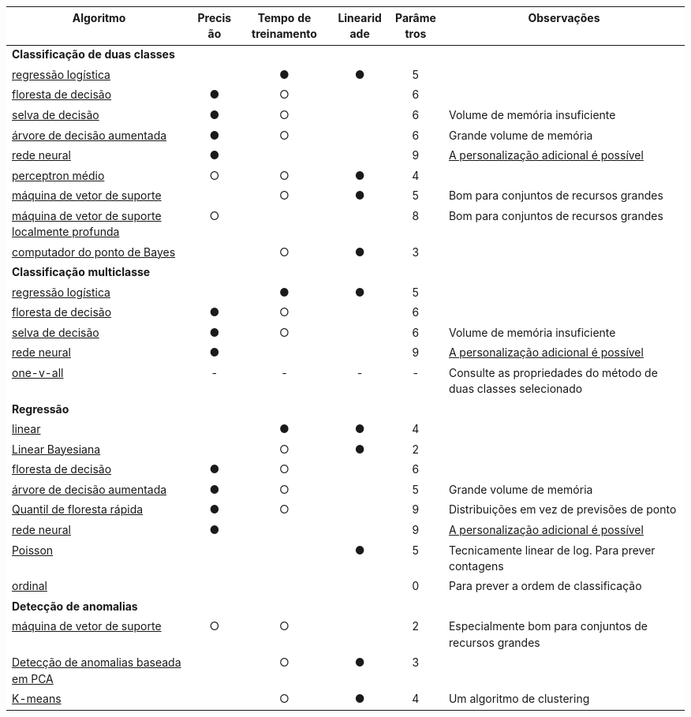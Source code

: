 | **Algoritmo** | **Precisão** | **Tempo de treinamento** | **Linearidade** | **Parâmetros** | **Observações** |
| --- |:---:|:---:|:---:|:---:| --- |
| **Classificação de duas classes** | | | | | |
| [regressão logística](/azure/machine-learning/studio-module-reference/two-class-logistic-regression) | |● |● |5 | |
| [floresta de decisão](/azure/machine-learning/studio-module-reference/two-class-decision-forest) |● |○ | |6 | |
| [selva de decisão](/azure/machine-learning/studio-module-reference/two-class-decision-jungle) |● |○ | |6 |Volume de memória insuficiente |
| [árvore de decisão aumentada](/azure/machine-learning/studio-module-reference/two-class-boosted-decision-tree) |● |○ | |6 |Grande volume de memória |
| [rede neural](/azure/machine-learning/studio-module-reference/two-class-neural-network) |● | | |9 |[A personalização adicional é possível](azure-ml-netsharp-reference-guide.md) |
| [perceptron médio](/azure/machine-learning/studio-module-reference/two-class-averaged-perceptron) |○ |○ |● |4 | |
| [máquina de vetor de suporte](/azure/machine-learning/studio-module-reference/two-class-support-vector-machine) | |○ |● |5 |Bom para conjuntos de recursos grandes |
| [máquina de vetor de suporte localmente profunda](/azure/machine-learning/studio-module-reference/two-class-locally-deep-support-vector-machine) |○ | | |8 |Bom para conjuntos de recursos grandes |
| [computador do ponto de Bayes](/azure/machine-learning/studio-module-reference/two-class-bayes-point-machine) | |○ |● |3 | |
| **Classificação multiclasse** | | | | | |
| [regressão logística](/azure/machine-learning/studio-module-reference/multiclass-logistic-regression) | |● |● |5 | |
| [floresta de decisão](/azure/machine-learning/studio-module-reference/multiclass-decision-forest) |● |○ | |6 | |
| [selva de decisão](/azure/machine-learning/studio-module-reference/multiclass-decision-jungle) |● |○ | |6 |Volume de memória insuficiente |
| [rede neural](/azure/machine-learning/studio-module-reference/multiclass-neural-network) |● | | |9 |[A personalização adicional é possível](azure-ml-netsharp-reference-guide.md) |
| [one-v-all](/azure/machine-learning/studio-module-reference/one-vs-all-multiclass) |- |- |- |- |Consulte as propriedades do método de duas classes selecionado |
| **Regressão** | | | | | |
| [linear](/azure/machine-learning/studio-module-reference/linear-regression) | |● |● |4 | |
| [Linear Bayesiana](/azure/machine-learning/studio-module-reference/bayesian-linear-regression) | |○ |● |2 | |
| [floresta de decisão](/azure/machine-learning/studio-module-reference/decision-forest-regression) |● |○ | |6 | |
| [árvore de decisão aumentada](/azure/machine-learning/studio-module-reference/boosted-decision-tree-regression) |● |○ | |5 |Grande volume de memória |
| [Quantil de floresta rápida](/azure/machine-learning/studio-module-reference/fast-forest-quantile-regression) |● |○ | |9 |Distribuições em vez de previsões de ponto |
| [rede neural](/azure/machine-learning/studio-module-reference/neural-network-regression) |● | | |9 |[A personalização adicional é possível](azure-ml-netsharp-reference-guide.md) |
| [Poisson](/azure/machine-learning/studio-module-reference/poisson-regression) | | |● |5 |Tecnicamente linear de log. Para prever contagens |
| [ordinal](/azure/machine-learning/studio-module-reference/ordinal-regression) | | | |0 |Para prever a ordem de classificação |
| **Detecção de anomalias** | | | | | |
| [máquina de vetor de suporte](/azure/machine-learning/studio-module-reference/one-class-support-vector-machine) |○ |○ | |2 |Especialmente bom para conjuntos de recursos grandes |
| [Detecção de anomalias baseada em PCA](/azure/machine-learning/studio-module-reference/pca-based-anomaly-detection) | |○ |● |3 | |
| [K-means](/azure/machine-learning/studio-module-reference/k-means-clustering) | |○ |● |4 |Um algoritmo de clustering |
